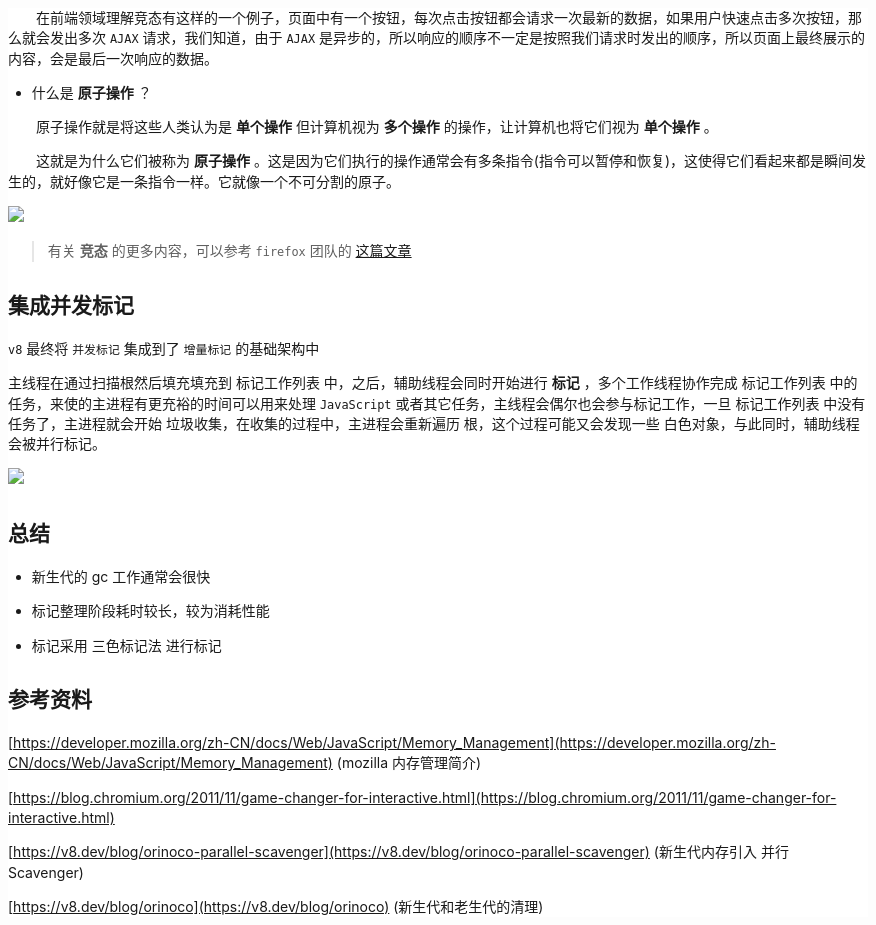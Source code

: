 &ensp;&ensp;&ensp;&ensp;在前端领域理解竞态有这样的一个例子，页面中有一个按钮，每次点击按钮都会请求一次最新的数据，如果用户快速点击多次按钮，那么就会发出多次 `AJAX` 请求，我们知道，由于 `AJAX` 是异步的，所以响应的顺序不一定是按照我们请求时发出的顺序，所以页面上最终展示的内容，会是最后一次响应的数据。

- 什么是 **原子操作**  ？

&ensp;&ensp;&ensp;&ensp;原子操作就是将这些人类认为是 **单个操作**  但计算机视为 **多个操作**  的操作，让计算机也将它们视为 **单个操作** 。

&ensp;&ensp;&ensp;&ensp;这就是为什么它们被称为 **原子操作** 。这是因为它们执行的操作通常会有多条指令(指令可以暂停和恢复)，这使得它们看起来都是瞬间发生的，就好像它是一条指令一样。它就像一个不可分割的原子。

![](https://2r4s9p1yi1fa2jd7j43zph8r-wpengine.netdna-ssl.com/files/2017/06/03_12.png)



> 有关 **竞态**  的更多内容，可以参考 `firefox` 团队的 [这篇文章](https://hacks.mozilla.org/2017/06/avoiding-race-conditions-in-sharedarraybuffers-with-atomics/)



## 集成并发标记

`v8` 最终将 `并发标记` 集成到了 `增量标记` 的基础架构中

主线程在通过扫描根然后填充填充到 标记工作列表 中，之后，辅助线程会同时开始进行 **标记** ，多个工作线程协作完成 标记工作列表 中的任务，来使的主进程有更充裕的时间可以用来处理 `JavaScript` 或者其它任务，主线程会偶尔也会参与标记工作，一旦 标记工作列表 中没有任务了，主进程就会开始 垃圾收集，在收集的过程中，主进程会重新遍历 根，这个过程可能又会发现一些 白色对象，与此同时，辅助线程会被并行标记。


![](/image/javascript/v8是如何进行垃圾回收的/%E7%BB%93%E5%90%88.png)



## 总结

- 新生代的 gc 工作通常会很快

- 标记整理阶段耗时较长，较为消耗性能

- 标记采用 三色标记法 进行标记










## 参考资料

[https://developer.mozilla.org/zh-CN/docs/Web/JavaScript/Memory_Management](https://developer.mozilla.org/zh-CN/docs/Web/JavaScript/Memory_Management) (mozilla 内存管理简介)

[https://blog.chromium.org/2011/11/game-changer-for-interactive.html](https://blog.chromium.org/2011/11/game-changer-for-interactive.html)

[https://v8.dev/blog/orinoco-parallel-scavenger](https://v8.dev/blog/orinoco-parallel-scavenger) (新生代内存引入 并行 Scavenger)

[https://v8.dev/blog/orinoco](https://v8.dev/blog/orinoco) (新生代和老生代的清理)

